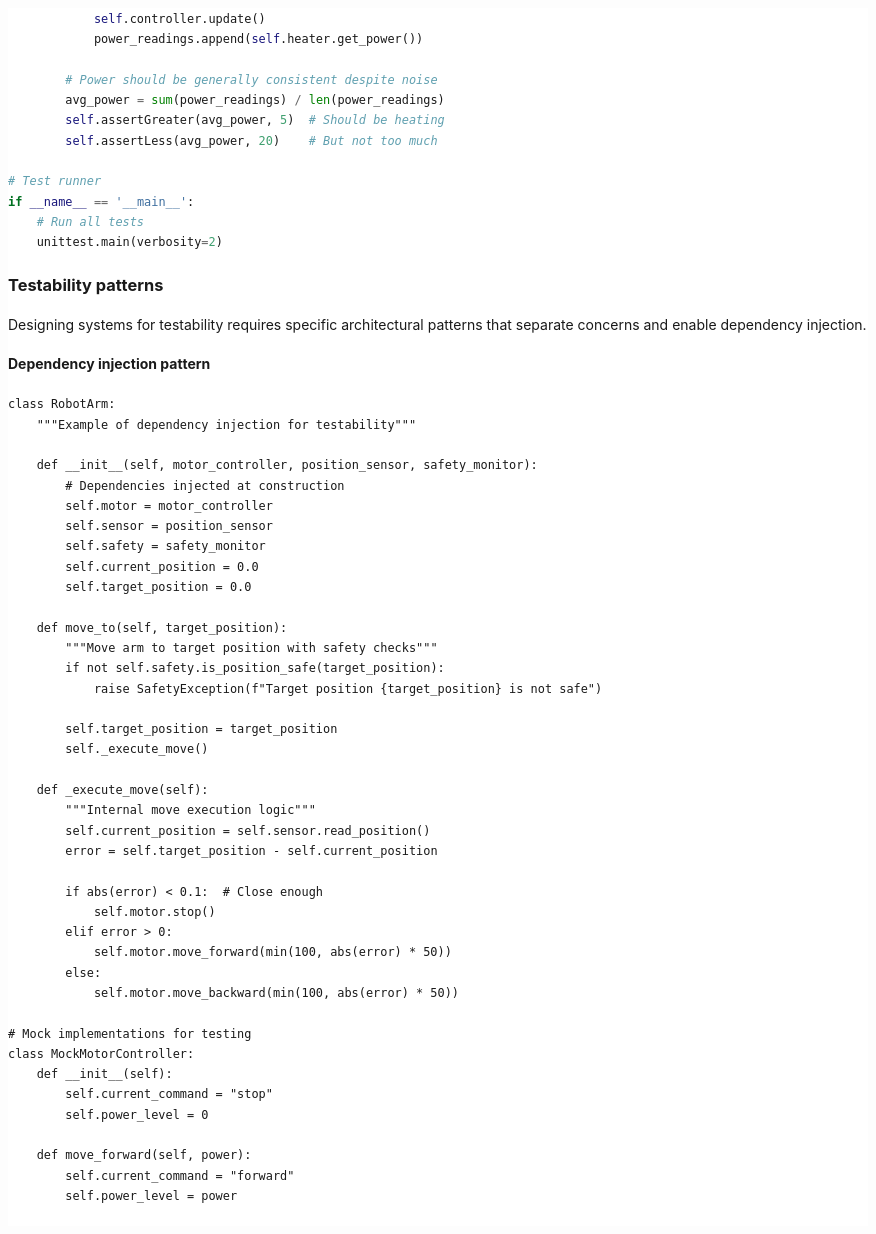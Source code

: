 ```python
            self.controller.update()
            power_readings.append(self.heater.get_power())
        
        # Power should be generally consistent despite noise
        avg_power = sum(power_readings) / len(power_readings)
        self.assertGreater(avg_power, 5)  # Should be heating
        self.assertLess(avg_power, 20)    # But not too much

# Test runner
if __name__ == '__main__':
    # Run all tests
    unittest.main(verbosity=2)

```

### Testability patterns

Designing systems for testability requires specific architectural patterns that separate concerns and enable dependency injection.

#### Dependency injection pattern

```python-exec
class RobotArm:
    """Example of dependency injection for testability"""
    
    def __init__(self, motor_controller, position_sensor, safety_monitor):
        # Dependencies injected at construction
        self.motor = motor_controller
        self.sensor = position_sensor
        self.safety = safety_monitor
        self.current_position = 0.0
        self.target_position = 0.0
        
    def move_to(self, target_position):
        """Move arm to target position with safety checks"""
        if not self.safety.is_position_safe(target_position):
            raise SafetyException(f"Target position {target_position} is not safe")
        
        self.target_position = target_position
        self._execute_move()
    
    def _execute_move(self):
        """Internal move execution logic"""
        self.current_position = self.sensor.read_position()
        error = self.target_position - self.current_position
        
        if abs(error) < 0.1:  # Close enough
            self.motor.stop()
        elif error > 0:
            self.motor.move_forward(min(100, abs(error) * 50))
        else:
            self.motor.move_backward(min(100, abs(error) * 50))

# Mock implementations for testing
class MockMotorController:
    def __init__(self):
        self.current_command = "stop"
        self.power_level = 0
    
    def move_forward(self, power):
        self.current_command = "forward"
        self.power_level = power
    
```